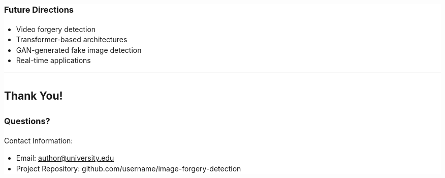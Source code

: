 ### Future Directions

- Video forgery detection
- Transformer-based architectures
- GAN-generated fake image detection
- Real-time applications

---

## Thank You!

### Questions?

Contact Information:

- Email: author@university.edu
- Project Repository: github.com/username/image-forgery-detection
